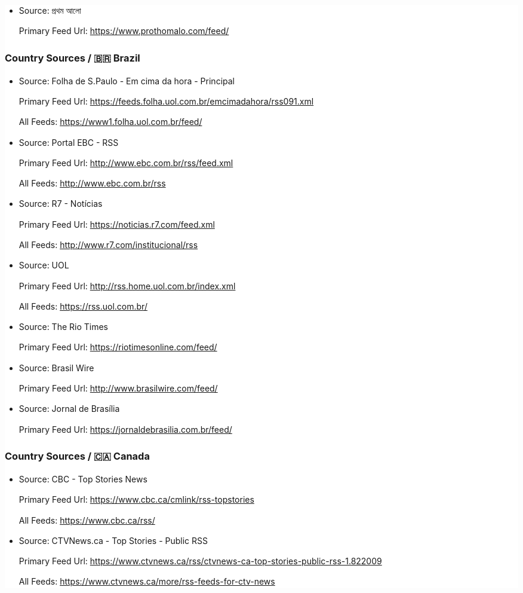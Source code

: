 
- Source: প্রথম আলো

  Primary Feed Url: <https://www.prothomalo.com/feed/>



### Country Sources / 🇧🇷 Brazil

- Source: Folha de S.Paulo - Em cima da hora - Principal

  Primary Feed Url: <https://feeds.folha.uol.com.br/emcimadahora/rss091.xml>

  All Feeds: <https://www1.folha.uol.com.br/feed/>


- Source: Portal EBC - RSS

  Primary Feed Url: <http://www.ebc.com.br/rss/feed.xml>

  All Feeds: <http://www.ebc.com.br/rss>


- Source: R7 - Notícias

  Primary Feed Url: <https://noticias.r7.com/feed.xml>

  All Feeds: <http://www.r7.com/institucional/rss>


- Source: UOL

  Primary Feed Url: <http://rss.home.uol.com.br/index.xml>

  All Feeds: <https://rss.uol.com.br/>


- Source: The Rio Times

  Primary Feed Url: <https://riotimesonline.com/feed/>


- Source: Brasil Wire

  Primary Feed Url: <http://www.brasilwire.com/feed/>


- Source: Jornal de Brasília

  Primary Feed Url: <https://jornaldebrasilia.com.br/feed/>



### Country Sources / 🇨🇦 Canada

- Source: CBC - Top Stories News

  Primary Feed Url: <https://www.cbc.ca/cmlink/rss-topstories>

  All Feeds: <https://www.cbc.ca/rss/>


- Source: CTVNews.ca - Top Stories - Public RSS

  Primary Feed Url: <https://www.ctvnews.ca/rss/ctvnews-ca-top-stories-public-rss-1.822009>

  All Feeds: <https://www.ctvnews.ca/more/rss-feeds-for-ctv-news>
